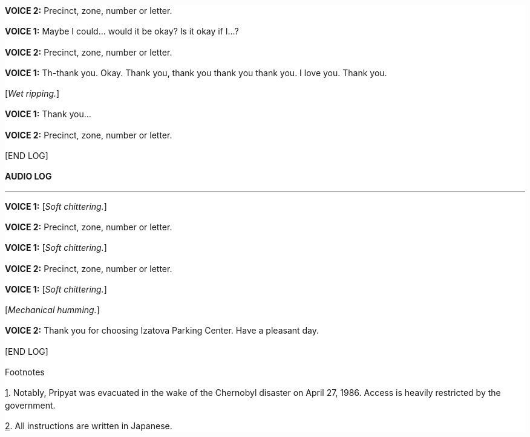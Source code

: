 **VOICE 2:** Precinct, zone, number or letter.

**VOICE 1:** Maybe I could… would it be okay? Is it okay if I…?

**VOICE 2:** Precinct, zone, number or letter.

**VOICE 1:** Th-thank you. Okay. Thank you, thank you thank you thank you. I love you. Thank you.

\[_Wet ripping._\]

**VOICE 1:** Thank you…

**VOICE 2:** Precinct, zone, number or letter.

\[END LOG\]

  

**AUDIO LOG**

* * *

**VOICE 1:** \[_Soft chittering._\]

**VOICE 2:** Precinct, zone, number or letter.

**VOICE 1:** \[_Soft chittering._\]

**VOICE 2:** Precinct, zone, number or letter.

**VOICE 1:** \[_Soft chittering._\]

\[_Mechanical humming._\]

**VOICE 2:** Thank you for choosing Izatova Parking Center. Have a pleasant day.

\[END LOG\]

Footnotes

[1](javascript:;). Notably, Pripyat was evacuated in the wake of the Chernobyl disaster on April 27, 1986. Access is heavily restricted by the government.

[2](javascript:;). All instructions are written in Japanese.